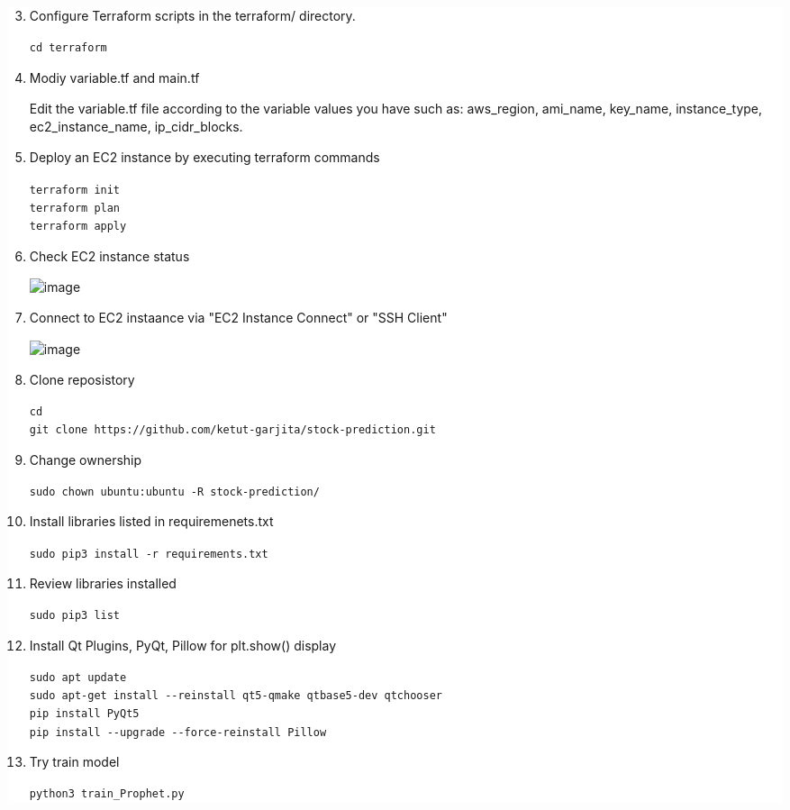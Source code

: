 3. Configure Terraform scripts in the terraform/ directory.
   ```
   cd terraform
   ```
   
4. Modiy variable.tf and main.tf
   
   Edit the variable.tf file according to the variable values ​​you have such as: aws_region, ami_name, key_name, instance_type, ec2_instance_name, ip_cidr_blocks.

5. Deploy an EC2 instance by executing terraform commands
   ```
   terraform init
   terraform plan
   terraform apply
   ```

6. Check EC2 instance status
   
   <img width="560" alt="image" src="https://github.com/user-attachments/assets/2715d44a-0803-465e-b0ca-3bcd3f8ac79a">   

7. Connect to EC2 instaance via "EC2 Instance Connect" or "SSH Client"

   <img width="495" alt="image" src="https://github.com/user-attachments/assets/67658bcd-3641-4f03-ae0c-982be67efc88">   
   
8. Clone reposistory
   ```
   cd
   git clone https://github.com/ketut-garjita/stock-prediction.git
   ```
   
9. Change ownership
    ```
    sudo chown ubuntu:ubuntu -R stock-prediction/
    ```
   
10. Install libraries listed in requiremenets.txt
    ```
    sudo pip3 install -r requirements.txt
    ```

11. Review libraries installed
    ```
    sudo pip3 list
    ```
   
12. Install Qt Plugins, PyQt, Pillow for plt.show() display
    ```
    sudo apt update
    sudo apt-get install --reinstall qt5-qmake qtbase5-dev qtchooser
    pip install PyQt5
    pip install --upgrade --force-reinstall Pillow
    ```

13. Try train model
    ```
    python3 train_Prophet.py
    ```
